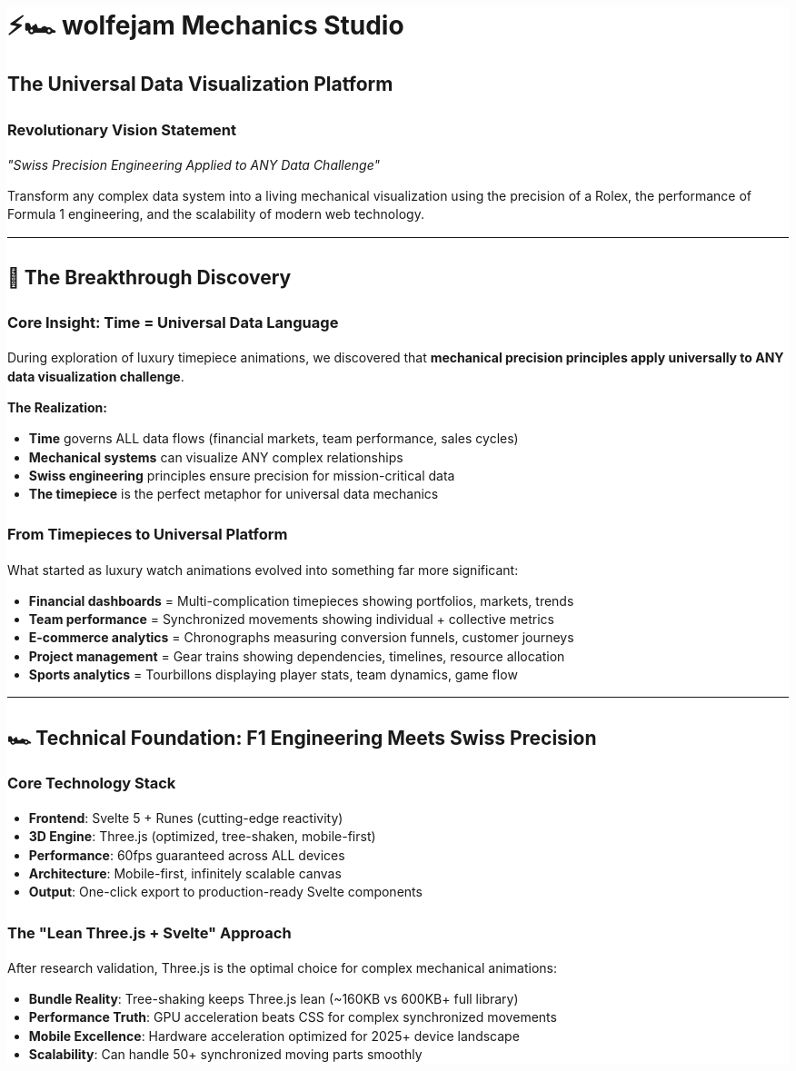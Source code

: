 # ⚡️🏎️ wolfejam Mechanics Studio
## The Universal Data Visualization Platform

### **Revolutionary Vision Statement**
*"Swiss Precision Engineering Applied to ANY Data Challenge"*

Transform any complex data system into a living mechanical visualization using the precision of a Rolex, the performance of Formula 1 engineering, and the scalability of modern web technology.

---

## **🎯 The Breakthrough Discovery**

### **Core Insight: Time = Universal Data Language**
During exploration of luxury timepiece animations, we discovered that **mechanical precision principles apply universally to ANY data visualization challenge**.

**The Realization:**
- **Time** governs ALL data flows (financial markets, team performance, sales cycles)
- **Mechanical systems** can visualize ANY complex relationships
- **Swiss engineering** principles ensure precision for mission-critical data
- **The timepiece** is the perfect metaphor for universal data mechanics

### **From Timepieces to Universal Platform**
What started as luxury watch animations evolved into something far more significant:
- **Financial dashboards** = Multi-complication timepieces showing portfolios, markets, trends
- **Team performance** = Synchronized movements showing individual + collective metrics
- **E-commerce analytics** = Chronographs measuring conversion funnels, customer journeys  
- **Project management** = Gear trains showing dependencies, timelines, resource allocation
- **Sports analytics** = Tourbillons displaying player stats, team dynamics, game flow

---

## **🏎️ Technical Foundation: F1 Engineering Meets Swiss Precision**

### **Core Technology Stack**
- **Frontend**: Svelte 5 + Runes (cutting-edge reactivity)
- **3D Engine**: Three.js (optimized, tree-shaken, mobile-first)
- **Performance**: 60fps guaranteed across ALL devices
- **Architecture**: Mobile-first, infinitely scalable canvas
- **Output**: One-click export to production-ready Svelte components

### **The "Lean Three.js + Svelte" Approach**
After research validation, Three.js is the optimal choice for complex mechanical animations:
- **Bundle Reality**: Tree-shaking keeps Three.js lean (~160KB vs 600KB+ full library)
- **Performance Truth**: GPU acceleration beats CSS for complex synchronized movements
- **Mobile Excellence**: Hardware acceleration optimized for 2025+ device landscape
- **Scalability**: Can handle 50+ synchronized moving parts smoothly
